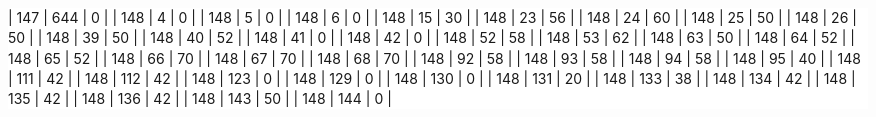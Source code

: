 | 147             | 644                | 0        |
| 148             | 4                  | 0        |
| 148             | 5                  | 0        |
| 148             | 6                  | 0        |
| 148             | 15                 | 30       |
| 148             | 23                 | 56       |
| 148             | 24                 | 60       |
| 148             | 25                 | 50       |
| 148             | 26                 | 50       |
| 148             | 39                 | 50       |
| 148             | 40                 | 52       |
| 148             | 41                 | 0        |
| 148             | 42                 | 0        |
| 148             | 52                 | 58       |
| 148             | 53                 | 62       |
| 148             | 63                 | 50       |
| 148             | 64                 | 52       |
| 148             | 65                 | 52       |
| 148             | 66                 | 70       |
| 148             | 67                 | 70       |
| 148             | 68                 | 70       |
| 148             | 92                 | 58       |
| 148             | 93                 | 58       |
| 148             | 94                 | 58       |
| 148             | 95                 | 40       |
| 148             | 111                | 42       |
| 148             | 112                | 42       |
| 148             | 123                | 0        |
| 148             | 129                | 0        |
| 148             | 130                | 0        |
| 148             | 131                | 20       |
| 148             | 133                | 38       |
| 148             | 134                | 42       |
| 148             | 135                | 42       |
| 148             | 136                | 42       |
| 148             | 143                | 50       |
| 148             | 144                | 0        |